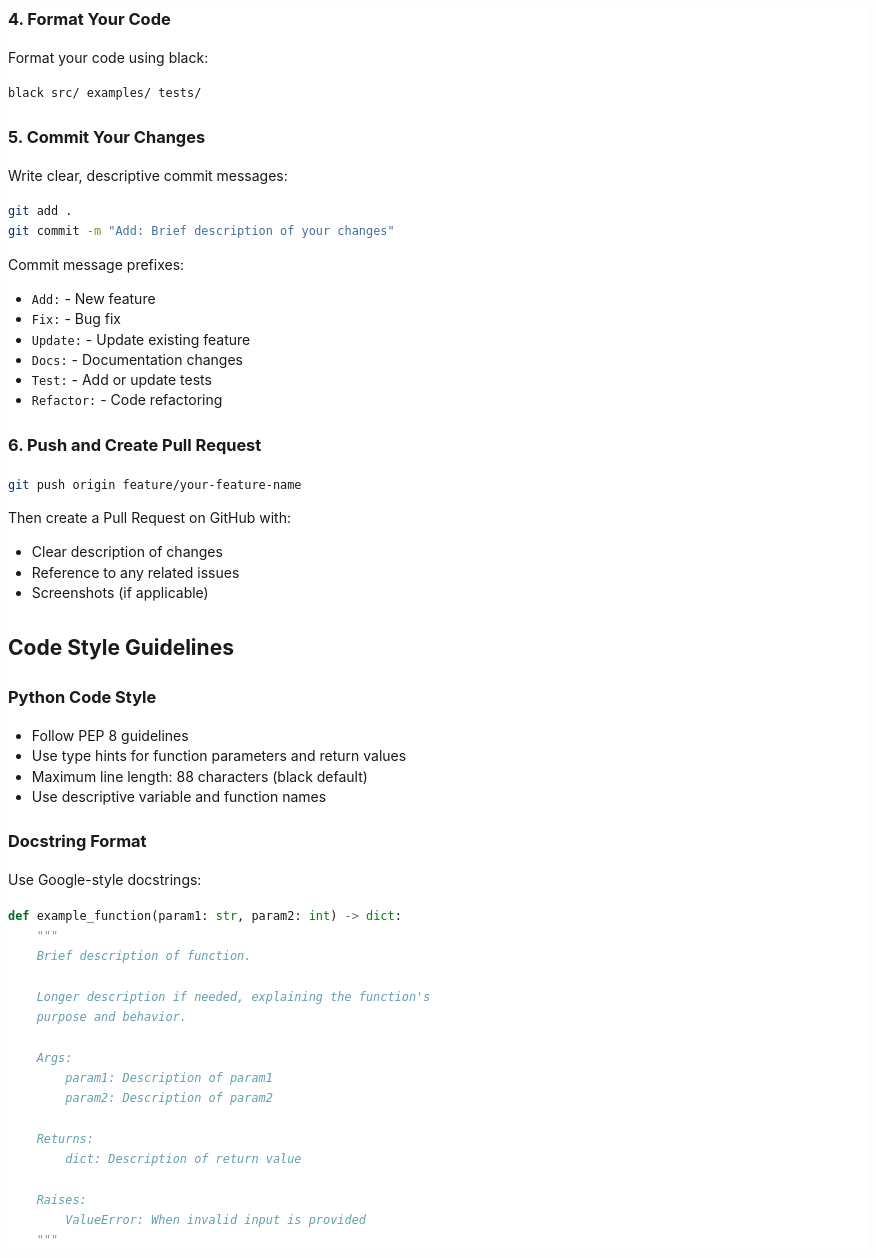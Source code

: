 ### 4. Format Your Code

Format your code using black:

```bash
black src/ examples/ tests/
```

### 5. Commit Your Changes

Write clear, descriptive commit messages:

```bash
git add .
git commit -m "Add: Brief description of your changes"
```

Commit message prefixes:
- `Add:` - New feature
- `Fix:` - Bug fix
- `Update:` - Update existing feature
- `Docs:` - Documentation changes
- `Test:` - Add or update tests
- `Refactor:` - Code refactoring

### 6. Push and Create Pull Request

```bash
git push origin feature/your-feature-name
```

Then create a Pull Request on GitHub with:
- Clear description of changes
- Reference to any related issues
- Screenshots (if applicable)

## Code Style Guidelines

### Python Code Style

- Follow PEP 8 guidelines
- Use type hints for function parameters and return values
- Maximum line length: 88 characters (black default)
- Use descriptive variable and function names

### Docstring Format

Use Google-style docstrings:

```python
def example_function(param1: str, param2: int) -> dict:
    """
    Brief description of function.
    
    Longer description if needed, explaining the function's
    purpose and behavior.
    
    Args:
        param1: Description of param1
        param2: Description of param2
        
    Returns:
        dict: Description of return value
        
    Raises:
        ValueError: When invalid input is provided
    """
```